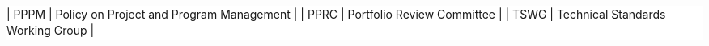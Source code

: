 | PPPM    | Policy on Project and Program Management  |
| PPRC    | Portfolio Review Committee                |
| TSWG    | Technical Standards Working Group         |
